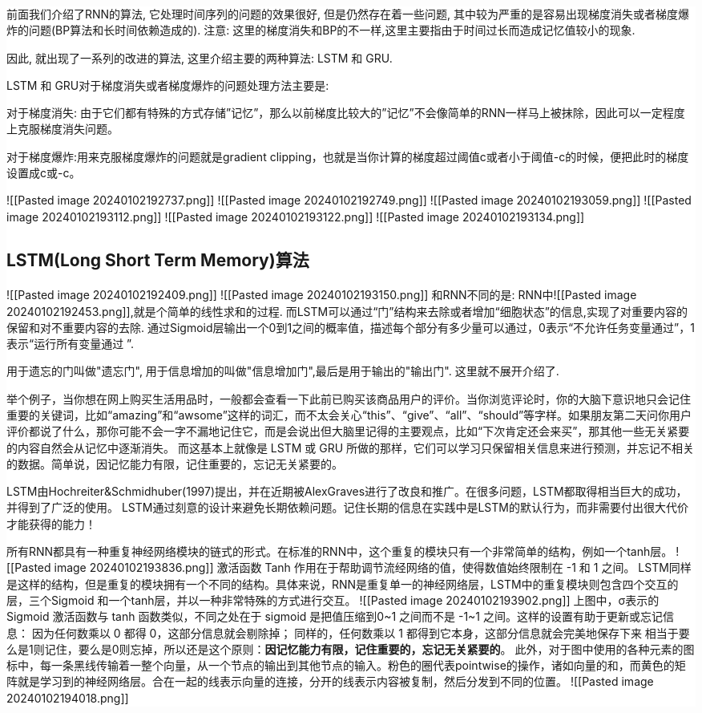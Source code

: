 前面我们介绍了RNN的算法, 它处理时间序列的问题的效果很好, 但是仍然存在着一些问题, 其中较为严重的是容易出现梯度消失或者梯度爆炸的问题(BP算法和长时间依赖造成的). 注意: 这里的梯度消失和BP的不一样,这里主要指由于时间过长而造成记忆值较小的现象.

因此, 就出现了一系列的改进的算法, 这里介绍主要的两种算法: LSTM 和 GRU.

LSTM 和 GRU对于梯度消失或者梯度爆炸的问题处理方法主要是:

对于梯度消失: 由于它们都有特殊的方式存储”记忆”，那么以前梯度比较大的”记忆”不会像简单的RNN一样马上被抹除，因此可以一定程度上克服梯度消失问题。

对于梯度爆炸:用来克服梯度爆炸的问题就是gradient clipping，也就是当你计算的梯度超过阈值c或者小于阈值-c的时候，便把此时的梯度设置成c或-c。 

![[Pasted image 20240102192737.png]]
![[Pasted image 20240102192749.png]]
![[Pasted image 20240102193059.png]]
![[Pasted image 20240102193112.png]]
![[Pasted image 20240102193122.png]]
![[Pasted image 20240102193134.png]]
## LSTM(Long Short Term Memory)算法
![[Pasted image 20240102192409.png]]
![[Pasted image 20240102193150.png]]
 和RNN不同的是: RNN中![[Pasted image 20240102192453.png]],就是个简单的线性求和的过程. 而LSTM可以通过“门”结构来去除或者增加“细胞状态”的信息,实现了对重要内容的保留和对不重要内容的去除. 通过Sigmoid层输出一个0到1之间的概率值，描述每个部分有多少量可以通过，0表示“不允许任务变量通过”，1表示“运行所有变量通过 ”.

用于遗忘的门叫做"遗忘门", 用于信息增加的叫做"信息增加门",最后是用于输出的"输出门". 这里就不展开介绍了.


举个例子，当你想在网上购买生活用品时，一般都会查看一下此前已购买该商品用户的评价。当你浏览评论时，你的大脑下意识地只会记住重要的关键词，比如“amazing”和“awsome”这样的词汇，而不太会关心“this”、“give”、“all”、“should”等字样。如果朋友第二天问你用户评价都说了什么，那你可能不会一字不漏地记住它，而是会说出但大脑里记得的主要观点，比如“下次肯定还会来买”，那其他一些无关紧要的内容自然会从记忆中逐渐消失。
而这基本上就像是 LSTM 或 GRU 所做的那样，它们可以学习只保留相关信息来进行预测，并忘记不相关的数据。简单说，因记忆能力有限，记住重要的，忘记无关紧要的。


LSTM由Hochreiter&Schmidhuber(1997)提出，并在近期被AlexGraves进行了改良和推广。在很多问题，LSTM都取得相当巨大的成功，并得到了广泛的使用。
LSTM通过刻意的设计来避免长期依赖问题。记住长期的信息在实践中是LSTM的默认行为，而非需要付出很大代价才能获得的能力！

所有RNN都具有一种重复神经网络模块的链式的形式。在标准的RNN中，这个重复的模块只有一个非常简单的结构，例如一个tanh层。
![[Pasted image 20240102193836.png]]
激活函数 Tanh 作用在于帮助调节流经网络的值，使得数值始终限制在 -1 和 1 之间。
LSTM同样是这样的结构，但是重复的模块拥有一个不同的结构。具体来说，RNN是重复单一的神经网络层，LSTM中的重复模块则包含四个交互的层，三个Sigmoid 和一个tanh层，并以一种非常特殊的方式进行交互。
![[Pasted image 20240102193902.png]]
上图中，σ表示的Sigmoid 激活函数与 tanh 函数类似，不同之处在于 sigmoid 是把值压缩到0~1 之间而不是 -1~1 之间。这样的设置有助于更新或忘记信息：
因为任何数乘以 0 都得 0，这部分信息就会剔除掉；
同样的，任何数乘以 1 都得到它本身，这部分信息就会完美地保存下来
相当于要么是1则记住，要么是0则忘掉，所以还是这个原则：**因记忆能力有限，记住重要的，忘记无关紧要的**。
此外，对于图中使用的各种元素的图标中，每一条黑线传输着一整个向量，从一个节点的输出到其他节点的输入。粉色的圈代表pointwise的操作，诸如向量的和，而黄色的矩阵就是学习到的神经网络层。合在一起的线表示向量的连接，分开的线表示内容被复制，然后分发到不同的位置。
![[Pasted image 20240102194018.png]]
